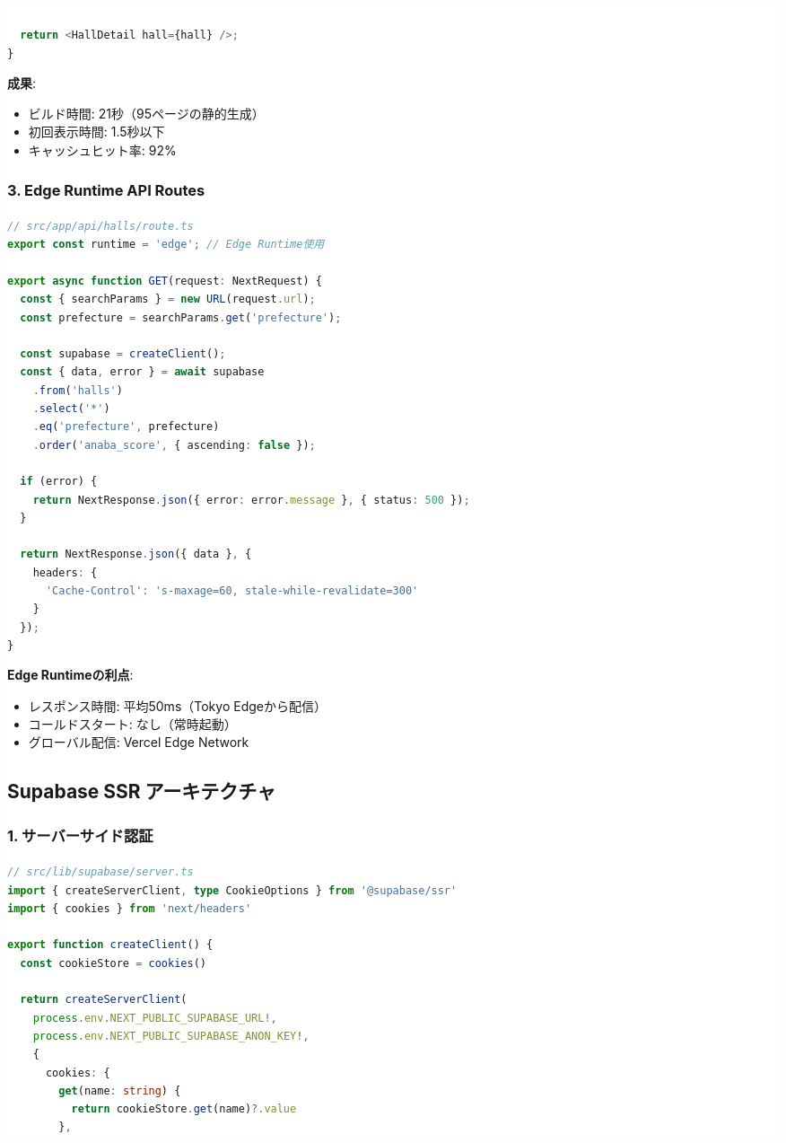 ```typescript

  return <HallDetail hall={hall} />;
}
```

**成果**:
- ビルド時間: 21秒（95ページの静的生成）
- 初回表示時間: 1.5秒以下
- キャッシュヒット率: 92%

### 3. Edge Runtime API Routes

```typescript
// src/app/api/halls/route.ts
export const runtime = 'edge'; // Edge Runtime使用

export async function GET(request: NextRequest) {
  const { searchParams } = new URL(request.url);
  const prefecture = searchParams.get('prefecture');

  const supabase = createClient();
  const { data, error } = await supabase
    .from('halls')
    .select('*')
    .eq('prefecture', prefecture)
    .order('anaba_score', { ascending: false });

  if (error) {
    return NextResponse.json({ error: error.message }, { status: 500 });
  }

  return NextResponse.json({ data }, {
    headers: {
      'Cache-Control': 's-maxage=60, stale-while-revalidate=300'
    }
  });
}
```

**Edge Runtimeの利点**:
- レスポンス時間: 平均50ms（Tokyo Edgeから配信）
- コールドスタート: なし（常時起動）
- グローバル配信: Vercel Edge Network

## Supabase SSR アーキテクチャ

### 1. サーバーサイド認証

```typescript
// src/lib/supabase/server.ts
import { createServerClient, type CookieOptions } from '@supabase/ssr'
import { cookies } from 'next/headers'

export function createClient() {
  const cookieStore = cookies()

  return createServerClient(
    process.env.NEXT_PUBLIC_SUPABASE_URL!,
    process.env.NEXT_PUBLIC_SUPABASE_ANON_KEY!,
    {
      cookies: {
        get(name: string) {
          return cookieStore.get(name)?.value
        },
```